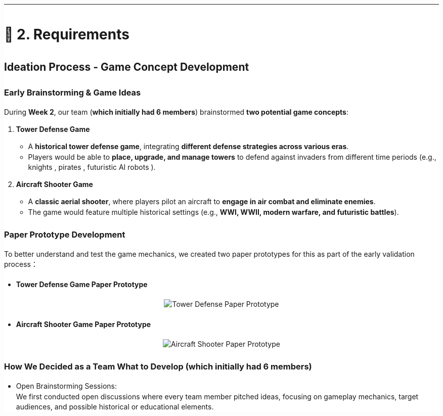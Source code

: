 
---

# 🎯 2. Requirements  

##  Ideation Process - Game Concept Development 

### Early Brainstorming & Game Ideas  
During **Week 2**, our team (**which initially had 6 members**) brainstormed **two potential game concepts**:  

1. **Tower Defense Game**  
   - A **historical tower defense game**, integrating **different defense strategies across various eras**.  
   - Players would be able to **place, upgrade, and manage towers** to defend against invaders from different time periods (e.g., knights , pirates , futuristic AI robots ).  

2. **Aircraft Shooter Game**  
   - A **classic aerial shooter**, where players pilot an aircraft to **engage in air combat and eliminate enemies**.  
   - The game would feature multiple historical settings (e.g., **WWI, WWII, modern warfare, and futuristic battles**).  

### Paper Prototype Development  
To better understand and test the game mechanics, we created two paper prototypes  for this as part of the early validation process：
- #### Tower Defense Game Paper Prototype  
<p align="center">
  <img src="./Early%20Design.gif" 
       alt="Tower Defense Paper Prototype" 
       width="500" 
       style="max-width: 100%; height: auto;">
</p>


- #### Aircraft Shooter Game Paper Prototype  
<p align="center">
  <img src="./fly.gif" 
       alt="Aircraft Shooter Paper Prototype" 
       width="500" 
       style="max-width: 100%; height: auto;">
</p>


### How We Decided as a Team What to Develop  (**which initially had 6 members**) 

- Open Brainstorming Sessions:  
  We first conducted open discussions where every team member pitched ideas, focusing on gameplay mechanics, target audiences, and possible historical or educational elements.
